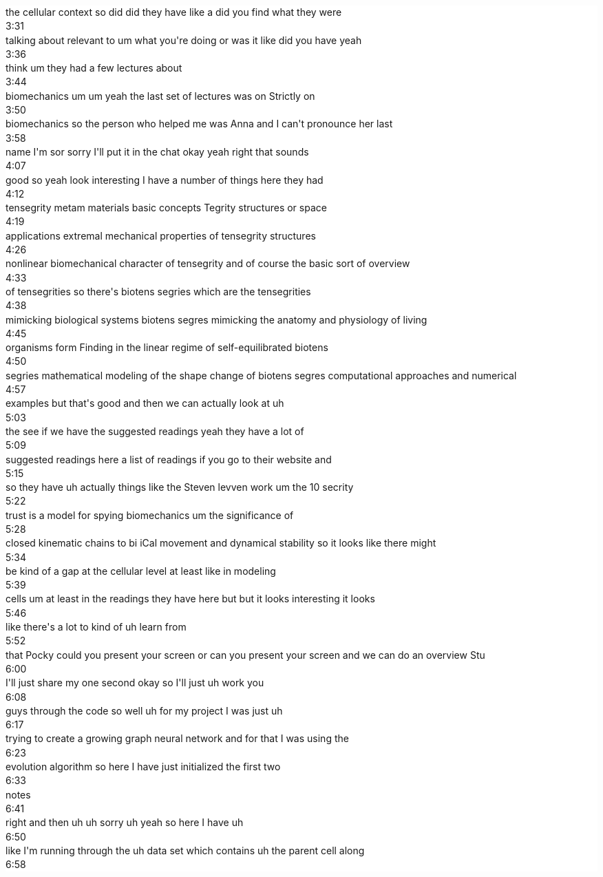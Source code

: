 the cellular context so did did they have like a did you find what they were     
3:31     
talking about relevant to um what you're doing or was it like did you have yeah     
3:36     
think um they had a few lectures about     
3:44     
biomechanics um um yeah the last set of lectures was on Strictly on     
3:50     
biomechanics so the person who helped me was Anna and I can't pronounce her last     
3:58     
name I'm sor sorry I'll put it in the chat okay yeah right that sounds     
4:07     
good so yeah look interesting I have a number of things here they had     
4:12     
tensegrity metam materials basic concepts Tegrity structures or space     
4:19     
applications extremal mechanical properties of tensegrity structures     
4:26     
nonlinear biomechanical character of tensegrity and of course the basic sort of overview     
4:33     
of tensegrities so there's biotens segries which are the tensegrities     
4:38     
mimicking biological systems biotens segres mimicking the anatomy and physiology of living     
4:45     
organisms form Finding in the linear regime of self-equilibrated biotens     
4:50     
segries mathematical modeling of the shape change of biotens segres computational approaches and numerical     
4:57     
examples but that's good and then we can actually look at uh     
5:03     
the see if we have the suggested readings yeah they have a lot of     
5:09     
suggested readings here a list of readings if you go to their website and     
5:15     
so they have uh actually things like the Steven levven work um the 10 secrity     
5:22     
trust is a model for spying biomechanics um the significance of     
5:28     
closed kinematic chains to bi iCal movement and dynamical stability so it looks like there might     
5:34     
be kind of a gap at the cellular level at least like in modeling     
5:39     
cells um at least in the readings they have here but but it looks interesting it looks     
5:46     
like there's a lot to kind of uh learn from     
5:52     
that Pocky could you present your screen or can you present your screen and we can do an overview Stu     
6:00     
I'll just share my one second okay so I'll just uh work you     
6:08     
guys through the code so well uh for my project I was just uh     
6:17     
trying to create a growing graph neural network and for that I was using the     
6:23     
evolution algorithm so here I have just initialized the first two     
6:33     
notes     
6:41     
right and then uh uh sorry uh yeah so here I have uh     
6:50     
like I'm running through the uh data set which contains uh the parent cell along     
6:58     